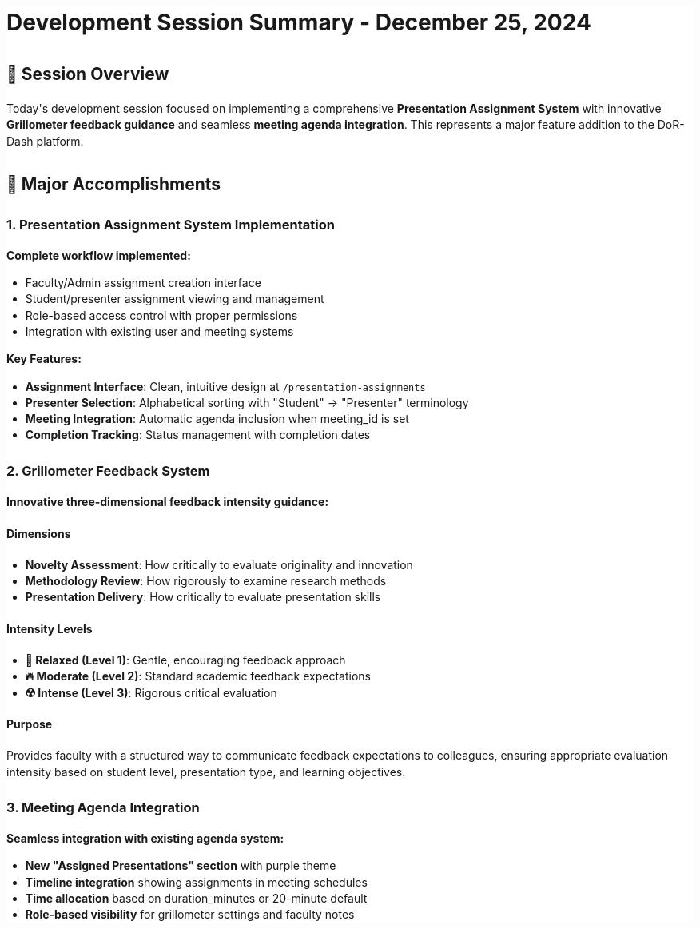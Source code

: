 # Development Session Summary - December 25, 2024

## 🎯 Session Overview

Today's development session focused on implementing a comprehensive **Presentation Assignment System** with innovative **Grillometer feedback guidance** and seamless **meeting agenda integration**. This represents a major feature addition to the DoR-Dash platform.

## 🚀 Major Accomplishments

### 1. Presentation Assignment System Implementation

**Complete workflow implemented:**
- Faculty/Admin assignment creation interface
- Student/presenter assignment viewing and management
- Role-based access control with proper permissions
- Integration with existing user and meeting systems

**Key Features:**
- **Assignment Interface**: Clean, intuitive design at `/presentation-assignments`
- **Presenter Selection**: Alphabetical sorting with "Student" → "Presenter" terminology
- **Meeting Integration**: Automatic agenda inclusion when meeting_id is set
- **Completion Tracking**: Status management with completion dates

### 2. Grillometer Feedback System

**Innovative three-dimensional feedback intensity guidance:**

#### Dimensions
- **Novelty Assessment**: How critically to evaluate originality and innovation
- **Methodology Review**: How rigorously to examine research methods  
- **Presentation Delivery**: How critically to evaluate presentation skills

#### Intensity Levels
- **🧊 Relaxed (Level 1)**: Gentle, encouraging feedback approach
- **🔥 Moderate (Level 2)**: Standard academic feedback expectations
- **☢️ Intense (Level 3)**: Rigorous critical evaluation

#### Purpose
Provides faculty with a structured way to communicate feedback expectations to colleagues, ensuring appropriate evaluation intensity based on student level, presentation type, and learning objectives.

### 3. Meeting Agenda Integration

**Seamless integration with existing agenda system:**
- **New "Assigned Presentations" section** with purple theme
- **Timeline integration** showing assignments in meeting schedules
- **Time allocation** based on duration_minutes or 20-minute default
- **Role-based visibility** for grillometer settings and faculty notes
